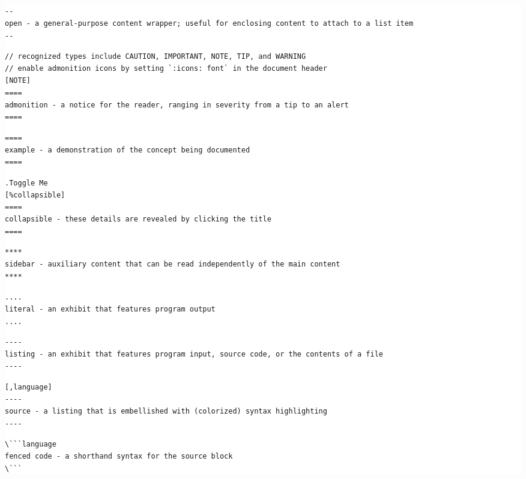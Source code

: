 ```asciidoc
--
open - a general-purpose content wrapper; useful for enclosing content to attach to a list item
--
```

```asciidoc
// recognized types include CAUTION, IMPORTANT, NOTE, TIP, and WARNING
// enable admonition icons by setting `:icons: font` in the document header
[NOTE]
====
admonition - a notice for the reader, ranging in severity from a tip to an alert
====
```

```asciidoc
====
example - a demonstration of the concept being documented
====
```

```asciidoc
.Toggle Me
[%collapsible]
====
collapsible - these details are revealed by clicking the title
====
```

```asciidoc
****
sidebar - auxiliary content that can be read independently of the main content
****
```

```asciidoc
....
literal - an exhibit that features program output
....
```

```asciidoc
----
listing - an exhibit that features program input, source code, or the contents of a file
----
```

```asciidoc
[,language]
----
source - a listing that is embellished with (colorized) syntax highlighting
----
```

~~~asciidoc
\```language
fenced code - a shorthand syntax for the source block
\```
~~~

